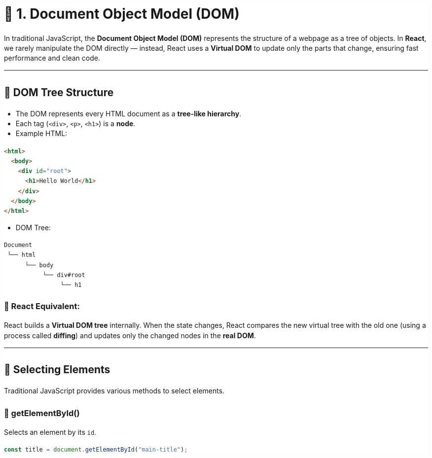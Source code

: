 # 📘 1. Document Object Model (DOM)

In traditional JavaScript, the **Document Object Model (DOM)** represents the structure of a webpage as a tree of objects.
In **React**, we rarely manipulate the DOM directly — instead, React uses a **Virtual DOM** to update only the parts that change, ensuring fast performance and clean code.

---

## 🌳 **DOM Tree Structure**

* The DOM represents every HTML document as a **tree-like hierarchy**.
* Each tag (`<div>`, `<p>`, `<h1>`) is a **node**.
* Example HTML:

```html
<html>
  <body>
    <div id="root">
      <h1>Hello World</h1>
    </div>
  </body>
</html>
```

* DOM Tree:

```
Document
 └── html
      └── body
           └── div#root
                └── h1
```

### 🧠 React Equivalent:

React builds a **Virtual DOM tree** internally. When the state changes, React compares the new virtual tree with the old one (using a process called **diffing**) and updates only the changed nodes in the **real DOM**.

---

## 🎯 **Selecting Elements**

Traditional JavaScript provides various methods to select elements.

### 🔹 getElementById()

Selects an element by its `id`.

```js
const title = document.getElementById("main-title");
```
